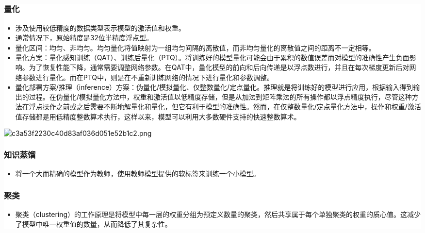 ### 量化

- 涉及使用较低精度的数据类型表示模型的激活值和权重。
- 通常情况下，原始精度是32位半精度浮点型。
- 量化区间：均匀、非均匀。均匀量化将值映射为一组均匀间隔的离散值，而非均匀量化的离散值之间的距离不一定相等。
- 量化方案：量化感知训练（QAT）、训练后量化（PTQ）。将训练好的模型量化可能会由于累积的数值误差而对模型的准确性产生负面影响。为了恢复性能下降，通常需要调整网络参数。在QAT中，量化模型的前向和后向传递是以浮点数进行，并且在每次梯度更新后对网络参数进行量化。而在PTQ中，则是在不重新训练网络的情况下进行量化和参数调整。
- 量化部署方案/推理（inference）方案：伪量化/模拟量化、仅整数量化/定点量化。推理就是将训练好的模型进行应用，根据输入得到输出的过程。在伪量化/模拟量化方法中，权重和激活值以低精度存储，但是从加法到矩阵乘法的所有操作都以浮点精度执行，尽管这种方法在浮点操作之前或之后需要不断地解量化和量化，但它有利于模型的准确性。然而，在仅整数量化/定点量化方法中，操作和权重/激活值存储都是用低精度整数算术执行，这样以来，模型可以利用大多数硬件支持的快速整数算术。

![c3a53f2230c40d83af036d051e52b1c2.png](../_resources/c3a53f2230c40d83af036d051e52b1c2.png)

### 知识蒸馏

- 将一个大而精确的模型作为教师，使用教师模型提供的软标签来训练一个小模型。

### 聚类

- 聚类（clustering）的工作原理是将模型中每一层的权重分组为预定义数量的聚类，然后共享属于每个单独聚类的权重的质心值。这减少了模型中唯一权重值的数量，从而降低了其复杂性。